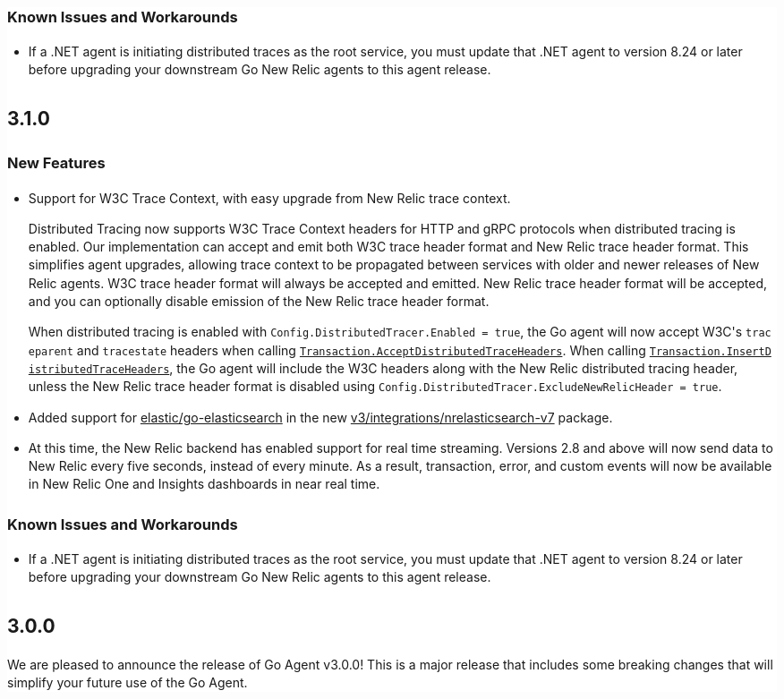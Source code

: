 ### Known Issues and Workarounds

* If a .NET agent is initiating distributed traces as the root service, you must 
  update that .NET agent to version 8.24 or later before upgrading your downstream 
  Go New Relic agents to this agent release.

## 3.1.0

### New Features

* Support for W3C Trace Context, with easy upgrade from New Relic trace context.

  Distributed Tracing now supports W3C Trace Context headers for HTTP and
  gRPC protocols when distributed tracing is enabled.  Our implementation can
  accept and emit both W3C trace header format and New Relic trace header
  format.  This simplifies agent upgrades, allowing trace context to be
  propagated between services with older and newer releases of New Relic
  agents.  W3C trace header format will always be accepted and emitted.  New
  Relic trace header format will be accepted, and you can optionally disable
  emission of the New Relic trace header format.

  When distributed tracing is enabled with
  `Config.DistributedTracer.Enabled = true`, the Go agent will now accept
  W3C's `traceparent` and `tracestate` headers when calling
  [`Transaction.AcceptDistributedTraceHeaders`](https://godoc.org/github.com/newrelic/go-agent/v3/newrelic#Transaction.AcceptDistributedTraceHeaders).  When calling
  [`Transaction.InsertDistributedTraceHeaders`](https://godoc.org/github.com/newrelic/go-agent/v3/newrelic#Transaction.InsertDistributedTraceHeaders), the Go agent will include the
  W3C headers along with the New Relic distributed tracing header, unless
  the New Relic trace header format is disabled using
  `Config.DistributedTracer.ExcludeNewRelicHeader = true`.

* Added support for [elastic/go-elasticsearch](https://github.com/elastic/go-elasticsearch)
  in the new [v3/integrations/nrelasticsearch-v7](https://godoc.org/github.com/newrelic/go-agent/v3/integrations/nrelasticsearch-v7)
  package.

* At this time, the New Relic backend has enabled support for real time
  streaming.  Versions 2.8 and above will now send data to New Relic every five
  seconds, instead of every minute.  As a result, transaction, error, and custom
  events will now be available in New Relic One and Insights dashboards in near
  real time.
  
### Known Issues and Workarounds

* If a .NET agent is initiating distributed traces as the root service, you must update 
  that .NET agent to version 8.24 or later before upgrading your downstream 
  Go New Relic agents to this agent release.

## 3.0.0

We are pleased to announce the release of Go Agent v3.0.0!  This is a major release
that includes some breaking changes that will simplify your future use of the Go
Agent.
